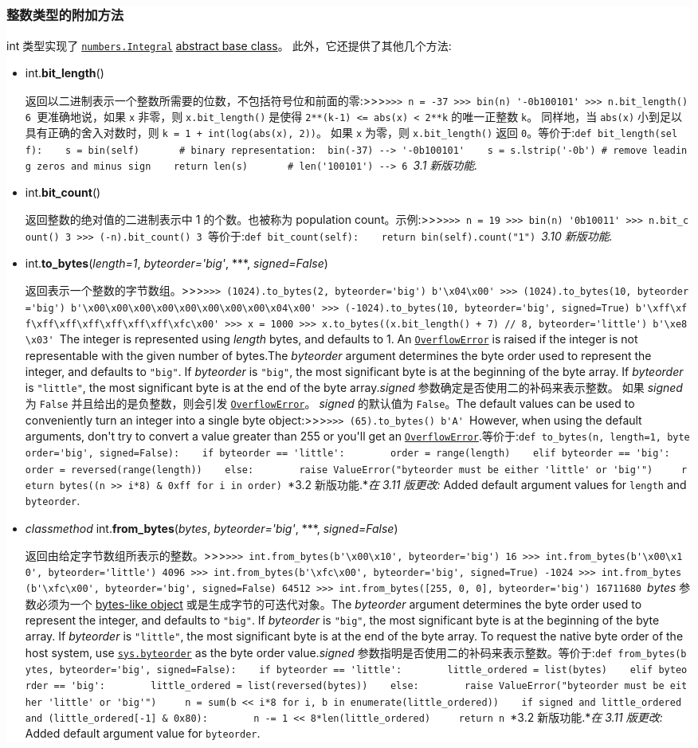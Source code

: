 ### 整数类型的附加方法

int 类型实现了 [`numbers.Integral`](https://docs.python.org/zh-cn/3/library/numbers.html#numbers.Integral) [abstract base class](https://docs.python.org/zh-cn/3/glossary.html#term-abstract-base-class)。 此外，它还提供了其他几个方法:

- int.**bit_length**()

  返回以二进制表示一个整数所需要的位数，不包括符号位和前面的零:>>>`>>> n = -37 >>> bin(n) '-0b100101' >>> n.bit_length() 6 `更准确地说，如果 `x` 非零，则 `x.bit_length()` 是使得 `2**(k-1) <= abs(x) < 2**k` 的唯一正整数 `k`。 同样地，当 `abs(x)` 小到足以具有正确的舍入对数时，则 `k = 1 + int(log(abs(x), 2))`。 如果 `x` 为零，则 `x.bit_length()` 返回 `0`。等价于:`def bit_length(self):    s = bin(self)       # binary representation:  bin(-37) --> '-0b100101'    s = s.lstrip('-0b') # remove leading zeros and minus sign    return len(s)       # len('100101') --> 6 `*3.1 新版功能.*

- int.**bit_count**()

  返回整数的绝对值的二进制表示中 1 的个数。也被称为 population count。示例:>>>`>>> n = 19 >>> bin(n) '0b10011' >>> n.bit_count() 3 >>> (-n).bit_count() 3 `等价于:`def bit_count(self):    return bin(self).count("1") `*3.10 新版功能.*

- int.**to_bytes**(*length=1*, *byteorder='big'*, ***, *signed=False*)

  返回表示一个整数的字节数组。>>>`>>> (1024).to_bytes(2, byteorder='big') b'\x04\x00' >>> (1024).to_bytes(10, byteorder='big') b'\x00\x00\x00\x00\x00\x00\x00\x00\x04\x00' >>> (-1024).to_bytes(10, byteorder='big', signed=True) b'\xff\xff\xff\xff\xff\xff\xff\xff\xfc\x00' >>> x = 1000 >>> x.to_bytes((x.bit_length() + 7) // 8, byteorder='little') b'\xe8\x03' `The integer is represented using *length* bytes, and defaults to 1. An [`OverflowError`](https://docs.python.org/zh-cn/3/library/exceptions.html#OverflowError) is raised if the integer is not representable with the given number of bytes.The *byteorder* argument determines the byte order used to represent the integer, and defaults to `"big"`. If *byteorder* is `"big"`, the most significant byte is at the beginning of the byte array. If *byteorder* is `"little"`, the most significant byte is at the end of the byte array.*signed* 参数确定是否使用二的补码来表示整数。 如果 *signed* 为 `False` 并且给出的是负整数，则会引发 [`OverflowError`](https://docs.python.org/zh-cn/3/library/exceptions.html#OverflowError)。 *signed* 的默认值为 `False`。The default values can be used to conveniently turn an integer into a single byte object:>>>`>>> (65).to_bytes() b'A' `However, when using the default arguments, don't try to convert a value greater than 255 or you'll get an [`OverflowError`](https://docs.python.org/zh-cn/3/library/exceptions.html#OverflowError).等价于:`def to_bytes(n, length=1, byteorder='big', signed=False):    if byteorder == 'little':        order = range(length)    elif byteorder == 'big':        order = reversed(range(length))    else:        raise ValueError("byteorder must be either 'little' or 'big'")     return bytes((n >> i*8) & 0xff for i in order) `*3.2 新版功能.**在 3.11 版更改:* Added default argument values for `length` and `byteorder`.

- *classmethod* int.**from_bytes**(*bytes*, *byteorder='big'*, ***, *signed=False*)

  返回由给定字节数组所表示的整数。>>>`>>> int.from_bytes(b'\x00\x10', byteorder='big') 16 >>> int.from_bytes(b'\x00\x10', byteorder='little') 4096 >>> int.from_bytes(b'\xfc\x00', byteorder='big', signed=True) -1024 >>> int.from_bytes(b'\xfc\x00', byteorder='big', signed=False) 64512 >>> int.from_bytes([255, 0, 0], byteorder='big') 16711680 `*bytes* 参数必须为一个 [bytes-like object](https://docs.python.org/zh-cn/3/glossary.html#term-bytes-like-object) 或是生成字节的可迭代对象。The *byteorder* argument determines the byte order used to represent the integer, and defaults to `"big"`. If *byteorder* is `"big"`, the most significant byte is at the beginning of the byte array. If *byteorder* is `"little"`, the most significant byte is at the end of the byte array. To request the native byte order of the host system, use [`sys.byteorder`](https://docs.python.org/zh-cn/3/library/sys.html#sys.byteorder) as the byte order value.*signed* 参数指明是否使用二的补码来表示整数。等价于:`def from_bytes(bytes, byteorder='big', signed=False):    if byteorder == 'little':        little_ordered = list(bytes)    elif byteorder == 'big':        little_ordered = list(reversed(bytes))    else:        raise ValueError("byteorder must be either 'little' or 'big'")     n = sum(b << i*8 for i, b in enumerate(little_ordered))    if signed and little_ordered and (little_ordered[-1] & 0x80):        n -= 1 << 8*len(little_ordered)     return n `*3.2 新版功能.**在 3.11 版更改:* Added default argument value for `byteorder`.
